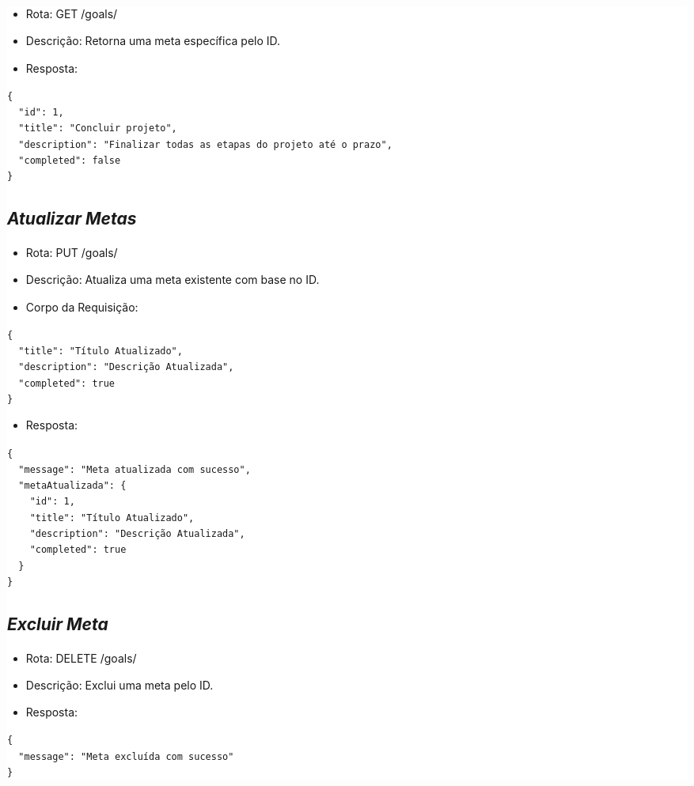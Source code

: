 - Rota: GET /goals/

- Descrição: Retorna uma meta específica pelo ID.

- Resposta:

````
{
  "id": 1,
  "title": "Concluir projeto",
  "description": "Finalizar todas as etapas do projeto até o prazo",
  "completed": false
}
````

## *Atualizar Metas*

- Rota: PUT /goals/

- Descrição: Atualiza uma meta existente com base no ID.

- Corpo da Requisição:

````
{
  "title": "Título Atualizado",
  "description": "Descrição Atualizada",
  "completed": true
}

````

- Resposta: 

````
{
  "message": "Meta atualizada com sucesso",
  "metaAtualizada": {
    "id": 1,
    "title": "Título Atualizado",
    "description": "Descrição Atualizada",
    "completed": true
  }
}

````
## *Excluir Meta*

- Rota: DELETE /goals/

- Descrição: Exclui uma meta pelo ID.

- Resposta:

````
{
  "message": "Meta excluída com sucesso"
}

````

